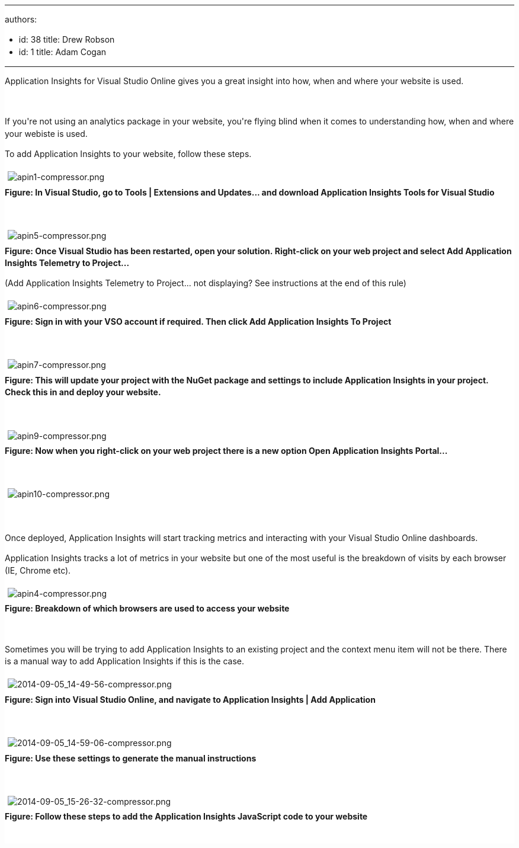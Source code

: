 

---
authors:
  - id: 38
    title: Drew Robson
  - id: 1
    title: Adam Cogan
---




<span class='intro'> ​​Application Insights for Visual Studio Online gives you a great insight into how, when and where your website is used. </span>

<p>​</p><p>​If you're not using an analytics package in your website, you're flying blind when it comes to understanding how, when and where your webiste is used.<br></p><p>To add Application Insights to your website, follow these steps.</p><p><img src="/WebSites/RulesToBetterApplicationInsights/PublishingImages/Pages/Do-you-include-Application-Insights-for-Visual-Studio-Online-in-your-website/apin1-compressor.png" alt="apin1-compressor.png" style="margin&#58;5px;width&#58;650px;" /><br><strong>Figure&#58; In Visual Studio, go to Tools | Extensions and Updates... and​ download Application Insights Tools for Visual Studio</strong></p><p><strong><br></strong></p><p><img src="/WebSites/RulesToBetterApplicationInsights/PublishingImages/Pages/Do-you-include-Application-Insights-for-Visual-Studio-Online-in-your-website/apin5-compressor.png" alt="apin5-compressor.png" style="margin&#58;5px;width&#58;650px;" /><br><strong>Figure&#58; Once Visual Studio has been restarted, open your solution.&#160;Right-click on your web project and select Add Application Insights Telemetry to Project...</strong></p><p>(Add Application Insights Telemetry to Project... not displaying? See instructions at the end of this rule)</p><p><img src="/WebSites/RulesToBetterApplicationInsights/PublishingImages/Pages/Do-you-include-Application-Insights-for-Visual-Studio-Online-in-your-website/apin6-compressor.png" alt="apin6-compressor.png" style="margin&#58;5px;width&#58;650px;" /><br><strong>Figure&#58;&#160;</strong><strong>Sign in with your VSO account if required. Then click Add Application Insights To Project</strong></p><p><br></p><p><img src="/WebSites/RulesToBetterApplicationInsights/PublishingImages/Pages/Do-you-include-Application-Insights-for-Visual-Studio-Online-in-your-website/apin7-compressor.png" alt="apin7-compressor.png" style="margin&#58;5px;" /><br><strong>Figure&#58; This will update your project with the NuGet package and settings to include Application Insights in your project. Check this in and deploy your website.</strong></p><p><br></p><p>​<img src="/WebSites/RulesToBetterApplicationInsights/PublishingImages/Pages/Do-you-include-Application-Insights-for-Visual-Studio-Online-in-your-website/apin9-compressor.png" alt="apin9-compressor.png" style="margin&#58;5px;" /><br><strong>Figure&#58; Now when you right-click on your web project there is a new option Open Application Insights Portal...</strong></p><p><strong><br></strong></p><p><img src="/WebSites/RulesToBetterApplicationInsights/PublishingImages/Pages/Do-you-include-Application-Insights-for-Visual-Studio-Online-in-your-website/apin10-compressor.png" alt="apin10-compressor.png" style="margin&#58;5px;width&#58;650px;" /><br></p><p><br></p><p>Once deployed, Application Insights will start tracking metrics and interacting with your Visual Studio Online dashboards.</p><p>Application Insights tracks a lot of metrics in your website but one of the most useful is the breakdown of visits by each browser (IE, Chrome etc).</p><p><img src="/WebSites/RulesToBetterApplicationInsights/PublishingImages/Pages/Do-you-include-Application-Insights-for-Visual-Studio-Online-in-your-website/apin4-compressor.png" alt="apin4-compressor.png" style="margin&#58;5px;width&#58;650px;" /><br><strong>Figure&#58; Breakdown of which browsers are used to access your website</strong></p><p><strong><br></strong></p><p>Sometimes you will be trying to add Application Insights to an existing project and the context menu item will not be there. There is a manual way to add Application Insights if this is the case.</p><p><img src="/WebSites/RulesToBetterApplicationInsights/PublishingImages/Pages/Do-you-include-Application-Insights-for-Visual-Studio-Online-in-your-website/2014-09-05_14-49-56-compressor.png" alt="2014-09-05_14-49-56-compressor.png" style="margin&#58;5px;" /><br><strong>Figure&#58; Sign into Visual Studio Online, and navigate to Application Insights | Add Application</strong></p><p><br></p><p><img src="/WebSites/RulesToBetterApplicationInsights/PublishingImages/Pages/Do-you-include-Application-Insights-for-Visual-Studio-Online-in-your-website/2014-09-05_14-59-06-compressor.png" alt="2014-09-05_14-59-06-compressor.png" style="margin&#58;5px;" /><br><strong>Figure&#58; Use these settings to generate the manual instructions</strong></p><p><br></p><p><img src="/WebSites/RulesToBetterApplicationInsights/PublishingImages/Pages/Do-you-include-Application-Insights-for-Visual-Studio-Online-in-your-website/2014-09-05_15-26-32-compressor.png" alt="2014-09-05_15-26-32-compressor.png" style="margin&#58;5px;" /><br><strong>Figure&#58; Follow these steps to add the Application Insights JavaScript code to your website</strong></p><p><br></p>


